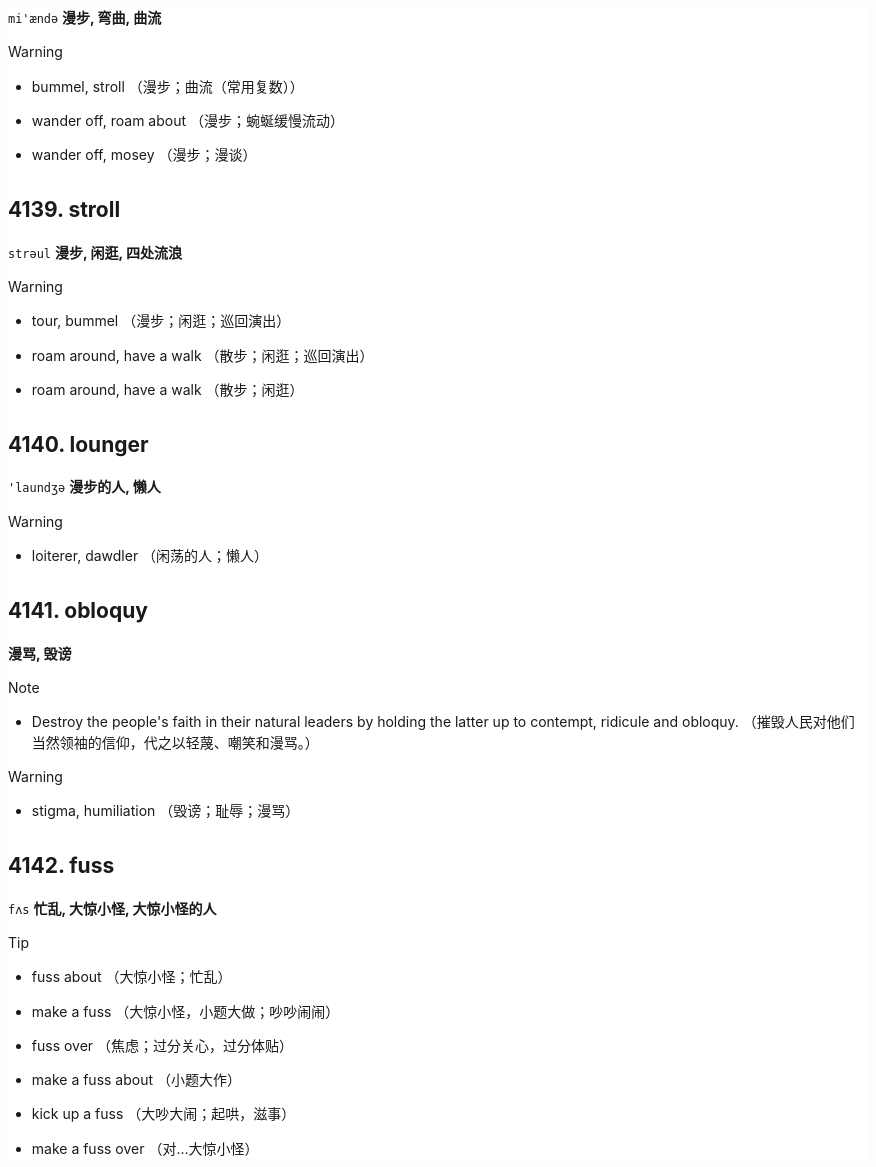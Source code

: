 `mi'ændə`  **漫步, 弯曲, 曲流**

> [!WARNING]
>
> - bummel, stroll （漫步；曲流（常用复数））
>
> - wander off, roam about （漫步；蜿蜒缓慢流动）
>
> - wander off, mosey （漫步；漫谈）
>

## 4139. stroll

`strəul`  **漫步, 闲逛, 四处流浪**

> [!WARNING]
>
> - tour, bummel （漫步；闲逛；巡回演出）
>
> - roam around, have a walk （散步；闲逛；巡回演出）
>
> - roam around, have a walk （散步；闲逛）
>

## 4140. lounger

`'laundʒə`  **漫步的人, 懒人**

> [!WARNING]
>
> - loiterer, dawdler （闲荡的人；懒人）
>

## 4141. obloquy

**漫骂, 毁谤**

> [!NOTE]
>
> - Destroy the people's faith in their natural leaders by holding the latter up to contempt, ridicule and obloquy. （摧毁人民对他们当然领袖的信仰，代之以轻蔑、嘲笑和漫骂。）
>

> [!WARNING]
>
> - stigma, humiliation （毁谤；耻辱；漫骂）
>

## 4142. fuss

`fʌs`  **忙乱, 大惊小怪, 大惊小怪的人**

> [!TIP]
>
> - fuss about （大惊小怪；忙乱）
>
> - make a fuss （大惊小怪，小题大做；吵吵闹闹）
>
> - fuss over （焦虑；过分关心，过分体贴）
>
> - make a fuss about （小题大作）
>
> - kick up a fuss （大吵大闹；起哄，滋事）
>
> - make a fuss over （对…大惊小怪）